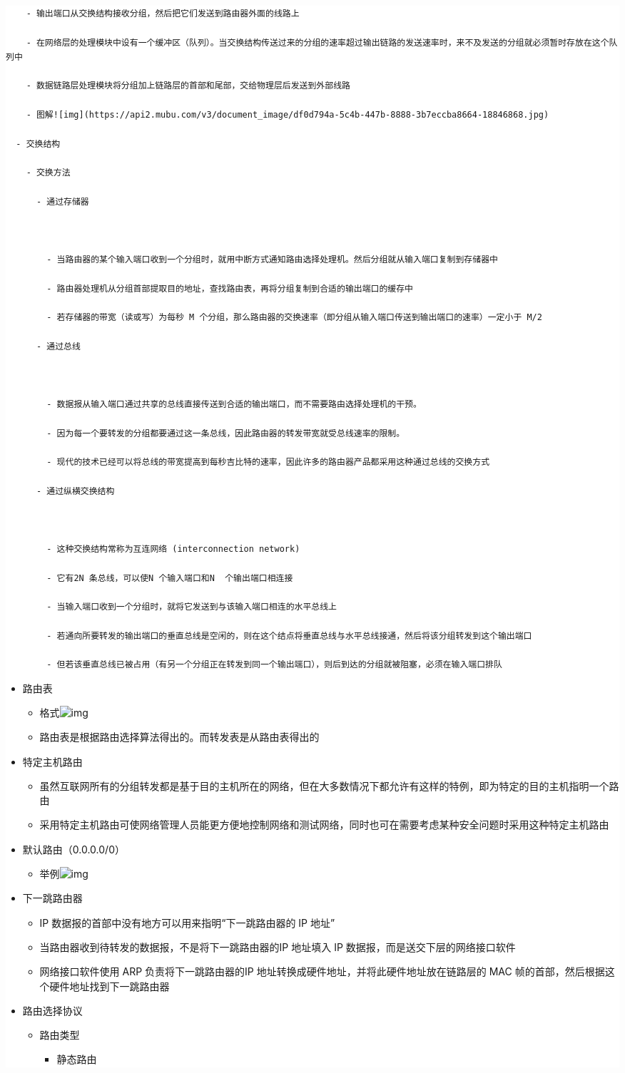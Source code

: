         - 输出端口从交换结构接收分组，然后把它们发送到路由器外面的线路上

        - 在网络层的处理模块中设有一个缓冲区（队列）。当交换结构传送过来的分组的速率超过输出链路的发送速率时，来不及发送的分组就必须暂时存放在这个队列中

        - 数据链路层处理模块将分组加上链路层的首部和尾部，交给物理层后发送到外部线路

        - 图解![img](https://api2.mubu.com/v3/document_image/df0d794a-5c4b-447b-8888-3b7eccba8664-18846868.jpg)

      - 交换结构

        - 交换方法

          - 通过存储器

            

            - 当路由器的某个输入端口收到一个分组时，就用中断方式通知路由选择处理机。然后分组就从输入端口复制到存储器中

            - 路由器处理机从分组首部提取目的地址，查找路由表，再将分组复制到合适的输出端口的缓存中

            - 若存储器的带宽（读或写）为每秒 M 个分组，那么路由器的交换速率（即分组从输入端口传送到输出端口的速率）一定小于 M/2

          - 通过总线

            

            - 数据报从输入端口通过共享的总线直接传送到合适的输出端口，而不需要路由选择处理机的干预。

            - 因为每一个要转发的分组都要通过这一条总线，因此路由器的转发带宽就受总线速率的限制。

            - 现代的技术已经可以将总线的带宽提高到每秒吉比特的速率，因此许多的路由器产品都采用这种通过总线的交换方式

          - 通过纵横交换结构

            

            - 这种交换结构常称为互连网络 (interconnection network)

            - 它有2N 条总线，可以使N 个输入端口和N  个输出端口相连接

            - 当输入端口收到一个分组时，就将它发送到与该输入端口相连的水平总线上

            - 若通向所要转发的输出端口的垂直总线是空闲的，则在这个结点将垂直总线与水平总线接通，然后将该分组转发到这个输出端口

            - 但若该垂直总线已被占用（有另一个分组正在转发到同一个输出端口），则后到达的分组就被阻塞，必须在输入端口排队

  - 路由表

    - 格式![img](https://api2.mubu.com/v3/document_image/bef99c3a-7104-473a-9691-a03ff9247c29-18846868.jpg)

    - 路由表是根据路由选择算法得出的。而转发表是从路由表得出的

  - 特定主机路由

    - 虽然互联网所有的分组转发都是基于目的主机所在的网络，但在大多数情况下都允许有这样的特例，即为特定的目的主机指明一个路由

    -  采用特定主机路由可使网络管理人员能更方便地控制网络和测试网络，同时也可在需要考虑某种安全问题时采用这种特定主机路由

  - 默认路由（0.0.0.0/0）
    - 举例![img](https://api2.mubu.com/v3/document_image/275e0b59-6172-4c35-82fd-1721b009fb67-18846868.jpg)

  - 下一跳路由器

    - IP 数据报的首部中没有地方可以用来指明“下一跳路由器的 IP 地址”

    - 当路由器收到待转发的数据报，不是将下一跳路由器的IP 地址填入 IP 数据报，而是送交下层的网络接口软件

    - 网络接口软件使用 ARP 负责将下一跳路由器的IP 地址转换成硬件地址，并将此硬件地址放在链路层的 MAC 帧的首部，然后根据这个硬件地址找到下一跳路由器

  - 路由选择协议

    - 路由类型

      - 静态路由
